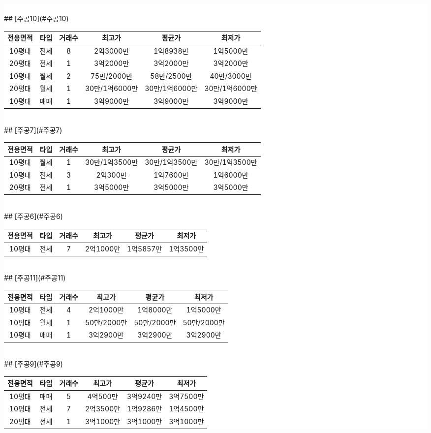 <br/>
## [주공10](#주공10)

|전용면적|타입|거래수|최고가|평균가|최저가|
|:---:|:---:|:---:|:---:|:---:|:---:|
|10평대|<span class="deal-type-2">전세</span>|8|2억3000만|1억8938만|1억5000만|
|20평대|<span class="deal-type-2">전세</span>|1|3억2000만|3억2000만|3억2000만|
|10평대|<span class="deal-type-3">월세</span>|2|75만/2000만|58만/2500만|40만/3000만|
|20평대|<span class="deal-type-3">월세</span>|1|30만/1억6000만|30만/1억6000만|30만/1억6000만|
|10평대|<span class="deal-type-1">매매</span>|1|3억9000만|3억9000만|3억9000만|

<br/>
## [주공7](#주공7)

|전용면적|타입|거래수|최고가|평균가|최저가|
|:---:|:---:|:---:|:---:|:---:|:---:|
|10평대|<span class="deal-type-3">월세</span>|1|30만/1억3500만|30만/1억3500만|30만/1억3500만|
|10평대|<span class="deal-type-2">전세</span>|3|2억300만|1억7600만|1억6000만|
|20평대|<span class="deal-type-2">전세</span>|1|3억5000만|3억5000만|3억5000만|

<br/>
## [주공6](#주공6)

|전용면적|타입|거래수|최고가|평균가|최저가|
|:---:|:---:|:---:|:---:|:---:|:---:|
|10평대|<span class="deal-type-2">전세</span>|7|2억1000만|1억5857만|1억3500만|

<br/>
## [주공11](#주공11)

|전용면적|타입|거래수|최고가|평균가|최저가|
|:---:|:---:|:---:|:---:|:---:|:---:|
|10평대|<span class="deal-type-2">전세</span>|4|2억1000만|1억8000만|1억5000만|
|10평대|<span class="deal-type-3">월세</span>|1|50만/2000만|50만/2000만|50만/2000만|
|10평대|<span class="deal-type-1">매매</span>|1|3억2900만|3억2900만|3억2900만|

<br/>
## [주공9](#주공9)

|전용면적|타입|거래수|최고가|평균가|최저가|
|:---:|:---:|:---:|:---:|:---:|:---:|
|10평대|<span class="deal-type-1">매매</span>|5|4억500만|3억9240만|3억7500만|
|10평대|<span class="deal-type-2">전세</span>|7|2억3500만|1억9286만|1억4500만|
|20평대|<span class="deal-type-2">전세</span>|1|3억1000만|3억1000만|3억1000만|
